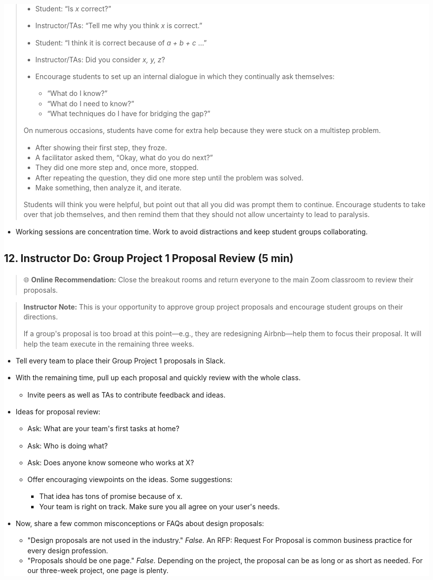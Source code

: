 >
> - Student: “Is *x* correct?”
> - Instructor/TAs: “Tell me why you think *x* is correct.”
> - Student: “I think it is correct because of *a + b + c* …”
> - Instructor/TAs: Did you consider *x, y, z*?
>
> - Encourage students to set up an internal dialogue in which they continually ask themselves:
>   - “What do I know?”
>   - “What do I need to know?”
>   - “What techniques do I have for bridging the gap?”
>
> On numerous occasions, students have come for extra help because they were stuck on a multistep problem.
> 
> - After showing their first step, they froze.
> - A facilitator asked them, “Okay, what do you do next?”
> - They did one more step and, once more, stopped.
> - After repeating the question, they did one more step until the problem was solved.
> - Make something, then analyze it, and iterate.
>
> Students will think you were helpful, but point out that all you did was prompt them to continue. Encourage students to take over that job themselves, and then remind them that they should not allow uncertainty to lead to paralysis.

- Working sessions are concentration time. Work to avoid distractions and keep student groups collaborating.

## 12. Instructor Do: Group Project 1 Proposal Review (5 min)

> :globe_with_meridians: **Online Recommendation:** Close the breakout rooms and return everyone to the main Zoom classroom to review their proposals.

> **Instructor Note:** This is your opportunity to approve group project proposals and encourage student groups on their directions. 
> 
> If a group's proposal is too broad at this point—e.g., they are redesigning Airbnb—help them to focus their proposal. It will help the team execute in the remaining three weeks. 

- Tell every team to place their Group Project 1 proposals in Slack.
- With the remaining time, pull up each proposal and quickly review with the whole class. 
  - Invite peers as well as TAs to contribute feedback and ideas.
- Ideas for proposal review:
    - Ask: What are your team's first tasks at home? 
    - Ask: Who is doing what? 
    - Ask: Does anyone know someone who works at X?

  - Offer encouraging viewpoints on the ideas. Some suggestions:
    - That idea has tons of promise because of x.
    - Your team is right on track. Make sure you all agree on your user's needs.

- Now, share a few common misconceptions or FAQs about design proposals:

  - "Design proposals are not used in the industry." *False.* An RFP: Request For Proposal is common business practice for every design profession.
  - "Proposals should be one page." *False.* Depending on the project, the proposal can be as long or as short as needed. For our three-week project, one page is plenty.

